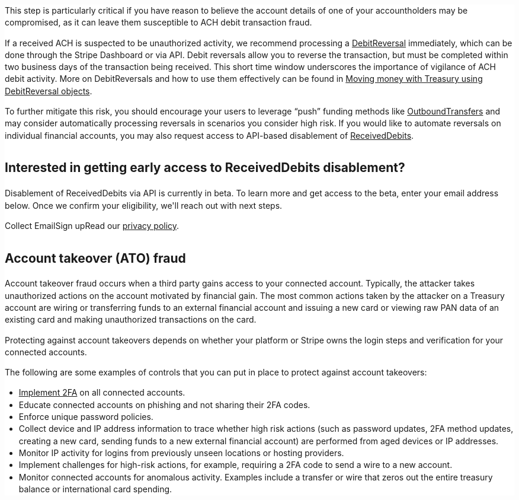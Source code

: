 This step is particularly critical if you have reason to believe the account
details of one of your accountholders may be compromised, as it can leave them
susceptible to ACH debit transaction fraud.

If a received ACH is suspected to be unauthorized activity, we recommend
processing a
[DebitReversal](https://docs.stripe.com/api/treasury/debit_reversals)
immediately, which can be done through the Stripe Dashboard or via API. Debit
reversals allow you to reverse the transaction, but must be completed within two
business days of the transaction being received. This short time window
underscores the importance of vigilance of ACH debit activity. More on
DebitReversals and how to use them effectively can be found in [Moving money
with Treasury using DebitReversal
objects](https://docs.stripe.com/treasury/moving-money/financial-accounts/out-of/debit-reversals).

To further mitigate this risk, you should encourage your users to leverage
“push” funding methods like
[OutboundTransfers](https://docs.stripe.com/treasury/moving-money/financial-accounts/out-of/outbound-transfers)
and may consider automatically processing reversals in scenarios you consider
high risk. If you would like to automate reversals on individual financial
accounts, you may also request access to API-based disablement of
[ReceivedDebits](https://docs.stripe.com/treasury/moving-money/financial-accounts/out-of/received-debits).

## Interested in getting early access to ReceivedDebits disablement?

Disablement of ReceivedDebits via API is currently in beta. To learn more and
get access to the beta, enter your email address below. Once we confirm your
eligibility, we'll reach out with next steps.

Collect EmailSign upRead our [privacy policy](https://stripe.com/privacy).
## Account takeover (ATO) fraud

Account takeover fraud occurs when a third party gains access to your connected
account. Typically, the attacker takes unauthorized actions on the account
motivated by financial gain. The most common actions taken by the attacker on a
Treasury account are wiring or transferring funds to an external financial
account and issuing a new card or viewing raw PAN data of an existing card and
making unauthorized transactions on the card.

Protecting against account takeovers depends on whether your platform or Stripe
owns the login steps and verification for your connected accounts.

The following are some examples of controls that you can put in place to protect
against account takeovers:

- [Implement 2FA](https://support.stripe.com/topics/2fa) on all connected
accounts.
- Educate connected accounts on phishing and not sharing their 2FA codes.
- Enforce unique password policies.
- Collect device and IP address information to trace whether high risk actions
(such as password updates, 2FA method updates, creating a new card, sending
funds to a new external financial account) are performed from aged devices or IP
addresses.
- Monitor IP activity for logins from previously unseen locations or hosting
providers.
- Implement challenges for high-risk actions, for example, requiring a 2FA code
to send a wire to a new account.
- Monitor connected accounts for anomalous activity. Examples include a transfer
or wire that zeros out the entire treasury balance or international card
spending.
